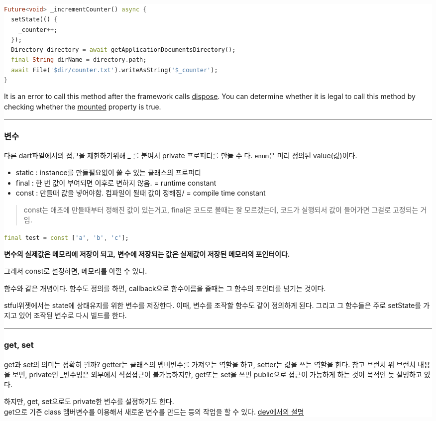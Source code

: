 ```dart
Future<void> _incrementCounter() async {
  setState(() {
    _counter++;
  });
  Directory directory = await getApplicationDocumentsDirectory();
  final String dirName = directory.path;
  await File('$dir/counter.txt').writeAsString('$_counter');
}
```

It is an error to call this method after the framework calls [dispose](https://api.flutter.dev/flutter/widgets/State/dispose.html). You can determine whether it is legal to call this method by checking whether the [mounted](https://api.flutter.dev/flutter/widgets/State/mounted.html) property is true.

***

### 변수

다른 dart파일에서의 접근을 제한하기위해 _ 를 붙여서 private 프로퍼티를 만들 수 다.
`enum`은 미리 정의된 value(값)이다. 

- static : instance를 만들필요없이 쓸 수 있는 클래스의 프로퍼티
- final : 한 번 값이 부여되면 이후로 변하지 않음.  = runtime constant
- const : 만들때 값을 넣어야함. 컴파일이 될때 값이 정해짐/   = compile time constant

> const는 애초에 만들때부터 정해진 값이 있는거고, final은 코드로 볼때는 잘 모르겠는데, 코드가 실행되서 값이 들어가면 그걸로 고정되는 거임.

```dart
final test = const ['a', 'b', 'c'];
```

**변수의 실제값은 메모리에 저장이 되고,** 
**변수에 저장되는 값은 실제값이 저장된 메모리의 포인터이다.**

그래서 const로 설정하면, 메모리를 아낄 수 있다.

함수와 같은 개념이다. 함수도 정의를 하면, callback으로 함수이름을 줄때는 그 함수의 포인터를 넘기는 것이다. 

stful위젯에서는 state에 상태유지를 위한 변수를 저장한다. 
이때, 변수를 조작할 함수도 같이 정의하게 된다. 
그리고 그 함수들은 주로 setState를 가지고 있어 조작된 변수로 다시 빌드를 한다. 

***

### get, set

get과 set의 의미는 정확히 뭘까?
getter는 클래스의 멤버변수를 가져오는 역할을 하고, setter는 값을 쓰는 역할을 한다. [참고 브런치](https://brunch.co.kr/@mystoryg/127)
위 브런치 내용을 보면, private인 _변수명은 외부에서 직접접근이 불가능하지만, get또는 set을 쓰면 public으로 접근이 가능하게 하는 것이 목적인 듯 설명하고 있다.

하지만, get, set으로도 private한 변수를 설정하기도 한다.  
get으로 기존 class 멤버변수를 이용해서 새로운 변수를 만드는 등의 작업을 할 수 있다.
[dev에서의 설명](https://dev.to/newtonmunene_yg/dart-getters-and-setters-1c8f)
